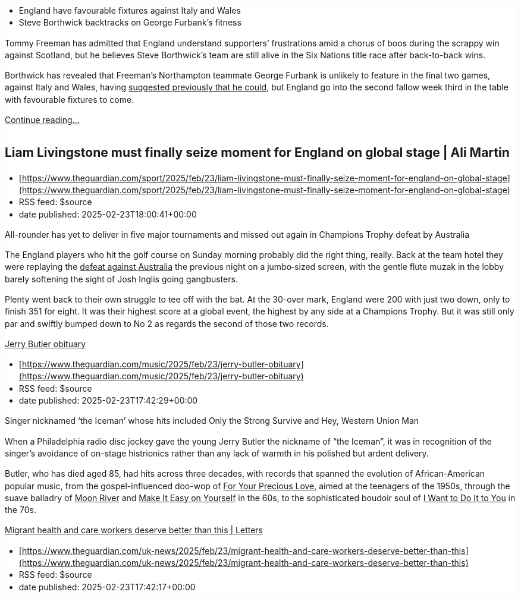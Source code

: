 <ul><li>England have favourable fixtures against Italy and Wales</li><li>Steve Borthwick backtracks on George Furbank’s fitness</li></ul><p>Tommy Freeman has admitted that England understand supporters’ frustrations amid a chorus of boos during the scrappy win against Scotland, but he believes Steve Borthwick’s team are still alive in the Six Nations title race after back-to-back wins.</p><p>Borthwick has revealed that Freeman’s Northampton teammate George Furbank is unlikely to feature in the final two games, against Italy and Wales, having <a href="https://www.theguardian.com/sport/2025/feb/09/furbank-and-feyi-waboso-fitness-boost-bolsters-englands-six-nations-charge">suggested previously that he could</a>, but England go into the second fallow week third in the table with favourable fixtures to come.</p> <a href="https://www.theguardian.com/sport/2025/feb/23/tommy-freeman-england-six-nations-rugby-title-hopes-fan-boos">Continue reading...</a>

## Liam Livingstone must finally seize moment for England on global stage | Ali Martin
 - [https://www.theguardian.com/sport/2025/feb/23/liam-livingstone-must-finally-seize-moment-for-england-on-global-stage](https://www.theguardian.com/sport/2025/feb/23/liam-livingstone-must-finally-seize-moment-for-england-on-global-stage)
 - RSS feed: $source
 - date published: 2025-02-23T18:00:41+00:00

<p>All-rounder has yet to deliver in five major tournaments and missed out again in Champions Trophy defeat by Australia</p><p>The England players who hit the golf course on Sunday morning probably did the right thing, really. Back at the team hotel they were replaying the <a href="https://www.theguardian.com/sport/2025/feb/22/inglis-inspires-australia-to-record-win-over-england-despite-duckett-hundred">defeat against Australia</a> the previous night on a jumbo‑sized screen, with the gentle flute muzak in the lobby barely softening the sight of Josh Inglis going gangbusters.</p><p>Plenty went back to their own struggle to tee off with the bat. At the 30-over mark, England were 200 with just two down, only to finish 351 for eight. It was their highest score at a global event, the highest by any side at a Champions Trophy. But it was still only par and swiftly bumped down to No 2 as regards the second of those two records.</p> <a href="https://www.theguardian.com/sport/2025/feb/23/liam

## Jerry Butler obituary
 - [https://www.theguardian.com/music/2025/feb/23/jerry-butler-obituary](https://www.theguardian.com/music/2025/feb/23/jerry-butler-obituary)
 - RSS feed: $source
 - date published: 2025-02-23T17:42:29+00:00

<p>Singer nicknamed ‘the Iceman’ whose hits included Only the Strong Survive and Hey, Western Union Man</p><p>When a Philadelphia radio disc jockey gave the young Jerry Butler the nickname of “the Iceman”, it was in recognition of the singer’s avoidance of on-stage histrionics rather than any lack of warmth in his polished but ardent delivery.</p><p>Butler, who has died aged 85, had hits across three decades, with records that spanned the evolution of African-American popular music, from the gospel-influenced doo-wop of <a href="https://www.youtube.com/watch?v=xWaGUkMRV8U">For Your Precious Love</a>, aimed at the teenagers of the 1950s, through the suave balladry of <a href="https://www.youtube.com/watch?v=aJCJ-ahSaKM">Moon River</a> and <a href="https://www.youtube.com/watch?v=Qvuk9KddXb8">Make It Easy on Yourself</a> in the 60s, to the sophisticated boudoir soul of <a href="https://www.youtube.com/watch?v=TE8kYwljNMg">I Want to Do It to You</a> in the 70s.</p> <a href="https://www.

## Migrant health and care workers deserve better than this | Letters
 - [https://www.theguardian.com/uk-news/2025/feb/23/migrant-health-and-care-workers-deserve-better-than-this](https://www.theguardian.com/uk-news/2025/feb/23/migrant-health-and-care-workers-deserve-better-than-this)
 - RSS feed: $source
 - date published: 2025-02-23T17:42:17+00:00
